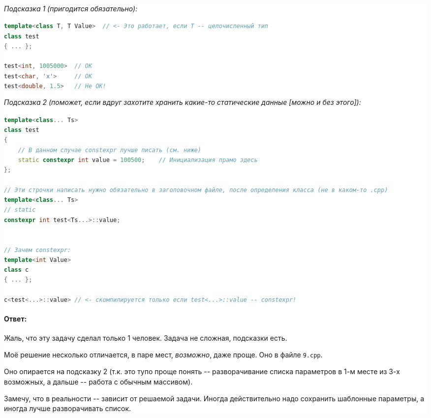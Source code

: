 *Подсказка 1 (пригодится обязательно):*
```c++
template<class T, T Value>	// <- Это работает, если T -- целочисленный тип
class test
{ ... };

test<int, 1005000>	// ОК
test<char, 'x'>		// ОК
test<double, 1.5>	// Не ОК!
```


*Подсказка 2 (поможет, если вдруг захотите хранить какие-то статические данные [можно и без этого]):*
```c++
template<class... Ts>
class test
{
	// В данном случае constexpr лучше писать (см. ниже)
	static constexpr int value = 100500;	// Инициализация прамо здесь
};

// Эти строчки написать нужно обязательно в заголовочном файле, после определения класса (не в каком-то .cpp)
template<class... Ts>
// static
constexpr int test<Ts...>::value;


// Зачем constexpr:
template<int Value>
class c
{ ... };

c<test<...>::value> // <- скомпилируется только если test<...>::value -- constexpr!
```


#### Ответ:
Жаль, что эту задачу сделал только 1 человек. Задача не сложная, подсказки есть.

Моё решение несколько отличается, в паре мест, *возможно*, даже проще. Оно в файле `9.cpp`.

Оно опирается на подсказку 2 (т.к. это тупо проще понять -- разворачивание списка параметров в 1-м месте из 3-х возможных, а дальше -- работа с обычным массивом).

Замечу, что в реальности -- зависит от решаемой задачи. Иногда действительно надо сохранить шаблонные параметры, а иногда лучше разворачивать список.
